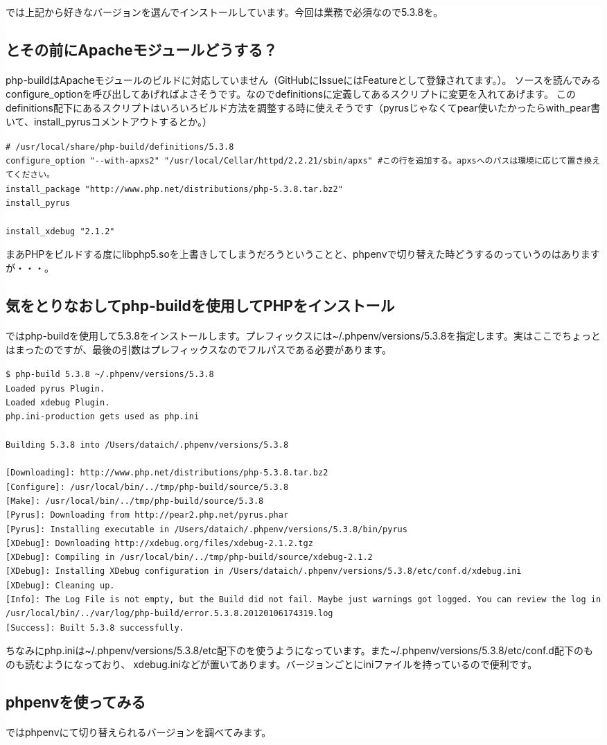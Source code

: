 では上記から好きなバージョンを選んでインストールしています。今回は業務で必須なので5.3.8を。

## とその前にApacheモジュールどうする？

php-buildはApacheモジュールのビルドに対応していません（GitHubにIssueにはFeatureとして登録されてます。）。
ソースを読んでみるconfigure_optionを呼び出してあげればよさそうです。なのでdefinitionsに定義してあるスクリプトに変更を入れてあげます。
このdefinitions配下にあるスクリプトはいろいろビルド方法を調整する時に使えそうです（pyrusじゃなくてpear使いたかったらwith_pear書いて、install_pyrusコメントアウトするとか。）

	# /usr/local/share/php-build/definitions/5.3.8
	configure_option "--with-apxs2" "/usr/local/Cellar/httpd/2.2.21/sbin/apxs" #この行を追加する。apxsへのパスは環境に応じて置き換えてください。
	install_package "http://www.php.net/distributions/php-5.3.8.tar.bz2"
	install_pyrus
	
	install_xdebug "2.1.2"
    
まあPHPをビルドする度にlibphp5.soを上書きしてしまうだろうということと、phpenvで切り替えた時どうするのっていうのはありますが・・・。

## 気をとりなおしてphp-buildを使用してPHPをインストール

ではphp-buildを使用して5.3.8をインストールします。プレフィックスには~/.phpenv/versions/5.3.8を指定します。実はここでちょっとはまったのですが、最後の引数はプレフィックスなのでフルパスである必要があります。

	$ php-build 5.3.8 ~/.phpenv/versions/5.3.8
	Loaded pyrus Plugin.
	Loaded xdebug Plugin.
	php.ini-production gets used as php.ini
	
	Building 5.3.8 into /Users/dataich/.phpenv/versions/5.3.8
	
	[Downloading]: http://www.php.net/distributions/php-5.3.8.tar.bz2
	[Configure]: /usr/local/bin/../tmp/php-build/source/5.3.8
	[Make]: /usr/local/bin/../tmp/php-build/source/5.3.8
	[Pyrus]: Downloading from http://pear2.php.net/pyrus.phar
	[Pyrus]: Installing executable in /Users/dataich/.phpenv/versions/5.3.8/bin/pyrus
	[XDebug]: Downloading http://xdebug.org/files/xdebug-2.1.2.tgz
	[XDebug]: Compiling in /usr/local/bin/../tmp/php-build/source/xdebug-2.1.2
	[XDebug]: Installing XDebug configuration in /Users/dataich/.phpenv/versions/5.3.8/etc/conf.d/xdebug.ini
	[XDebug]: Cleaning up.
	[Info]: The Log File is not empty, but the Build did not fail. Maybe just warnings got logged. You can review the log in /usr/local/bin/../var/log/php-build/error.5.3.8.20120106174319.log
	[Success]: Built 5.3.8 successfully.
    
ちなみにphp.iniは~/.phpenv/versions/5.3.8/etc配下のを使うようになっています。また~/.phpenv/versions/5.3.8/etc/conf.d配下のものも読むようになっており、
xdebug.iniなどが置いてあります。バージョンごとにiniファイルを持っているので便利です。

## phpenvを使ってみる

ではphpenvにて切り替えられるバージョンを調べてみます。
